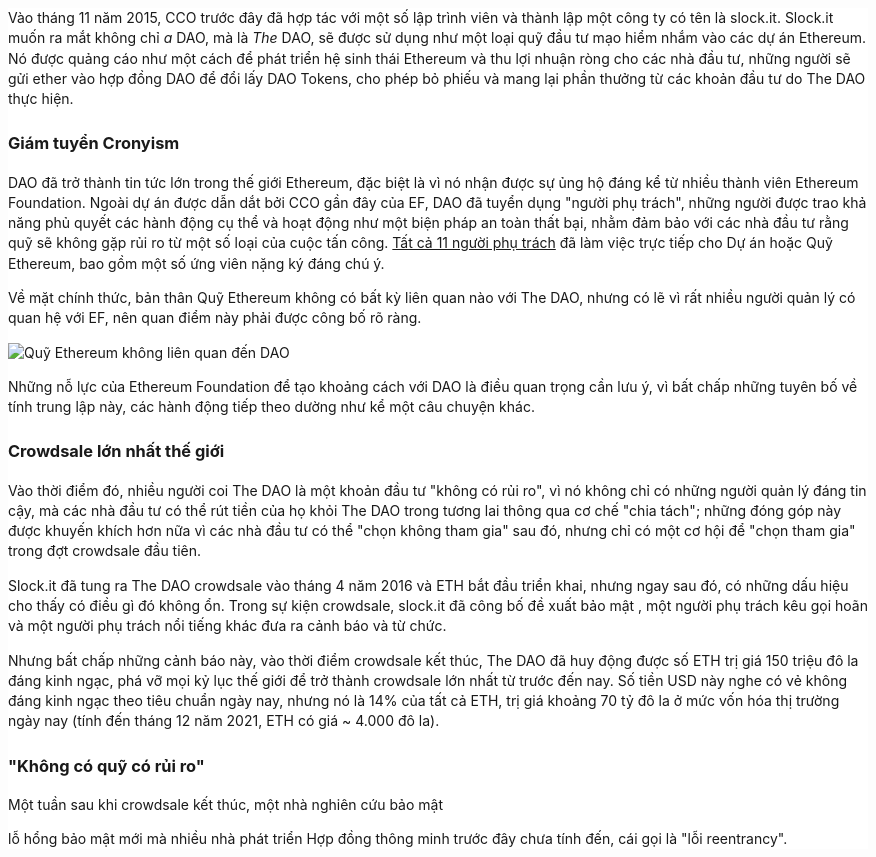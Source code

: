 Vào tháng 11 năm 2015, CCO trước đây đã hợp tác với một số lập trình viên và thành lập một công ty có tên là slock.it. Slock.it muốn ra mắt không chỉ _a_ DAO, mà là _The_ DAO, sẽ được sử dụng như một loại quỹ đầu tư mạo hiểm nhắm vào các dự án Ethereum. Nó được quảng cáo như một cách để phát triển hệ sinh thái Ethereum và thu lợi nhuận ròng cho các nhà đầu tư, những người sẽ gửi ether vào hợp đồng DAO để đổi lấy DAO Tokens, cho phép bỏ phiếu và mang lại phần thưởng từ các khoản đầu tư do The DAO thực hiện.

### Giám tuyển Cronyism

DAO đã trở thành tin tức lớn trong thế giới Ethereum, đặc biệt là vì nó nhận được sự ủng hộ đáng kể từ nhiều thành viên Ethereum Foundation. Ngoài dự án được dẫn dắt bởi CCO gần đây của EF, DAO đã tuyển dụng "người phụ trách", những người được trao khả năng phủ quyết các hành động cụ thể và hoạt động như một biện pháp an toàn thất bại, nhằm đảm bảo với các nhà đầu tư rằng quỹ sẽ không gặp rủi ro từ một số loại của cuộc tấn công. [Tất cả 11 người phụ trách](https://medium.com/ursium-blog/vitalik-buterin-gavin-wood-alex-van-de-sande-vlad-zamfir-announced-amongst-stellar-dao-curators-44be4d12dd6e#.1mjq6cfn6) đã làm việc trực tiếp cho Dự án hoặc Quỹ Ethereum, bao gồm một số ứng viên nặng ký đáng chú ý.

Về mặt chính thức, bản thân Quỹ Ethereum không có bất kỳ liên quan nào với The DAO, nhưng có lẽ vì rất nhiều người quản lý có quan hệ với EF, nên quan điểm này phải được công bố rõ ràng.

![Quỹ Ethereum không liên quan đến DAO](./no-involvement.jpeg)

Những nỗ lực của Ethereum Foundation để tạo khoảng cách với DAO là điều quan trọng cần lưu ý, vì bất chấp những tuyên bố về tính trung lập này, các hành động tiếp theo dường như kể một câu chuyện khác.

### Crowdsale lớn nhất thế giới

Vào thời điểm đó, nhiều người coi The DAO là một khoản đầu tư "không có rủi ro", vì nó không chỉ có những người quản lý đáng tin cậy, mà các nhà đầu tư có thể rút tiền của họ khỏi The DAO trong tương lai thông qua cơ chế "chia tách"; những đóng góp này được khuyến khích hơn nữa vì các nhà đầu tư có thể "chọn không tham gia" sau đó, nhưng chỉ có một cơ hội để "chọn tham gia" trong đợt crowdsale đầu tiên.

Slock.it đã tung ra The DAO crowdsale vào tháng 4 năm 2016 và ETH bắt đầu triển khai, nhưng ngay sau đó, có những dấu hiệu cho thấy có điều gì đó không ổn. Trong sự kiện crowdsale, slock.it đã công bố đề xuất bảo mật [](https://medium.com/ursium-blog/dao-security-a-proposal-to-guarantee-the-integrity-of-the-dao-3473899ace9d), một người phụ trách kêu gọi hoãn [](https://hackingdistributed.com/2016/05/27/dao-call-for-moratorium/)và một người phụ trách nổi tiếng khác đưa ra cảnh báo [](https://gavofyork.medium.com/why-ive-resigned-as-a-curator-of-the-dao-238528fbd447) và từ chức.

Nhưng bất chấp những cảnh báo này, vào thời điểm crowdsale kết thúc, The DAO đã huy động được số ETH trị giá 150 triệu đô la đáng kinh ngạc, phá vỡ mọi kỷ lục thế giới để trở thành crowdsale lớn nhất từ trước đến nay. Số tiền USD này nghe có vẻ không đáng kinh ngạc theo tiêu chuẩn ngày nay, nhưng nó là 14% của tất cả ETH, trị giá khoảng 70 tỷ đô la ở mức vốn hóa thị trường ngày nay (tính đến tháng 12 năm 2021, ETH có giá ~ 4.000 đô la).

### "Không có quỹ có rủi ro"

Một tuần sau khi crowdsale kết thúc, một nhà nghiên cứu bảo mật</a>

lỗ hổng bảo mật mới mà nhiều nhà phát triển Hợp đồng thông minh trước đây chưa tính đến, cái gọi là "lỗi reentrancy".</p> 
